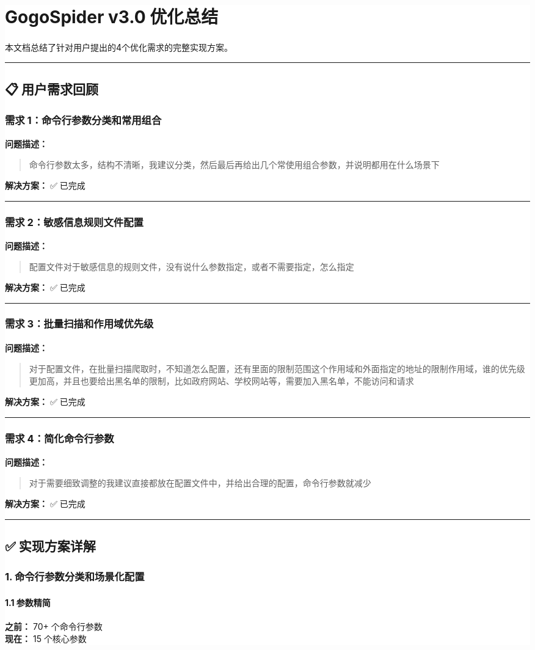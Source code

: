 # GogoSpider v3.0 优化总结

本文档总结了针对用户提出的4个优化需求的完整实现方案。

---

## 📋 用户需求回顾

### 需求 1：命令行参数分类和常用组合

**问题描述：**
> 命令行参数太多，结构不清晰，我建议分类，然后最后再给出几个常使用组合参数，并说明都用在什么场景下

**解决方案：** ✅ 已完成

---

### 需求 2：敏感信息规则文件配置

**问题描述：**
> 配置文件对于敏感信息的规则文件，没有说什么参数指定，或者不需要指定，怎么指定

**解决方案：** ✅ 已完成

---

### 需求 3：批量扫描和作用域优先级

**问题描述：**
> 对于配置文件，在批量扫描爬取时，不知道怎么配置，还有里面的限制范围这个作用域和外面指定的地址的限制作用域，谁的优先级更加高，并且也要给出黑名单的限制，比如政府网站、学校网站等，需要加入黑名单，不能访问和请求

**解决方案：** ✅ 已完成

---

### 需求 4：简化命令行参数

**问题描述：**
> 对于需要细致调整的我建议直接都放在配置文件中，并给出合理的配置，命令行参数就减少

**解决方案：** ✅ 已完成

---

## ✅ 实现方案详解

### 1. 命令行参数分类和场景化配置

#### 1.1 参数精简

**之前：** 70+ 个命令行参数  
**现在：** 15 个核心参数
